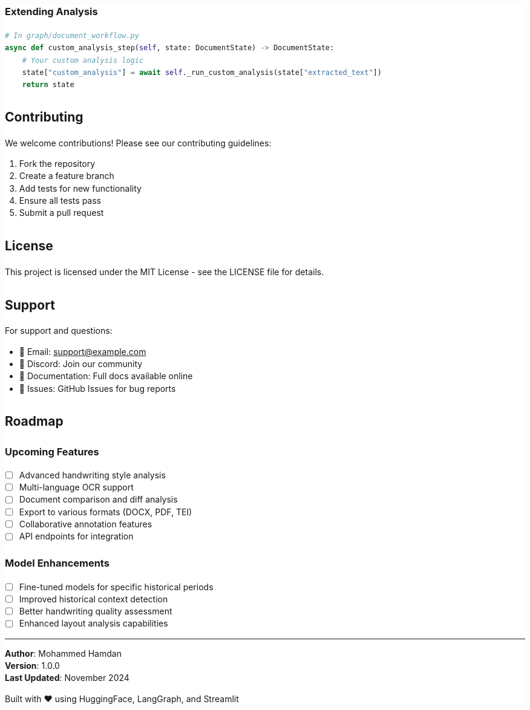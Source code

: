 ### Extending Analysis

```python
# In graph/document_workflow.py
async def custom_analysis_step(self, state: DocumentState) -> DocumentState:
    # Your custom analysis logic
    state["custom_analysis"] = await self._run_custom_analysis(state["extracted_text"])
    return state
```

## Contributing

We welcome contributions! Please see our contributing guidelines:

1. Fork the repository
2. Create a feature branch
3. Add tests for new functionality
4. Ensure all tests pass
5. Submit a pull request

## License

This project is licensed under the MIT License - see the LICENSE file for details.

## Support

For support and questions:

- 📧 Email: support@example.com
- 💬 Discord: Join our community
- 📖 Documentation: Full docs available online
- 🐛 Issues: GitHub Issues for bug reports

## Roadmap

### Upcoming Features

- [ ] Advanced handwriting style analysis
- [ ] Multi-language OCR support
- [ ] Document comparison and diff analysis
- [ ] Export to various formats (DOCX, PDF, TEI)
- [ ] Collaborative annotation features
- [ ] API endpoints for integration

### Model Enhancements

- [ ] Fine-tuned models for specific historical periods
- [ ] Improved historical context detection
- [ ] Better handwriting quality assessment
- [ ] Enhanced layout analysis capabilities

---

**Author**: Mohammed Hamdan  
**Version**: 1.0.0  
**Last Updated**: November 2024

Built with ❤️ using HuggingFace, LangGraph, and Streamlit